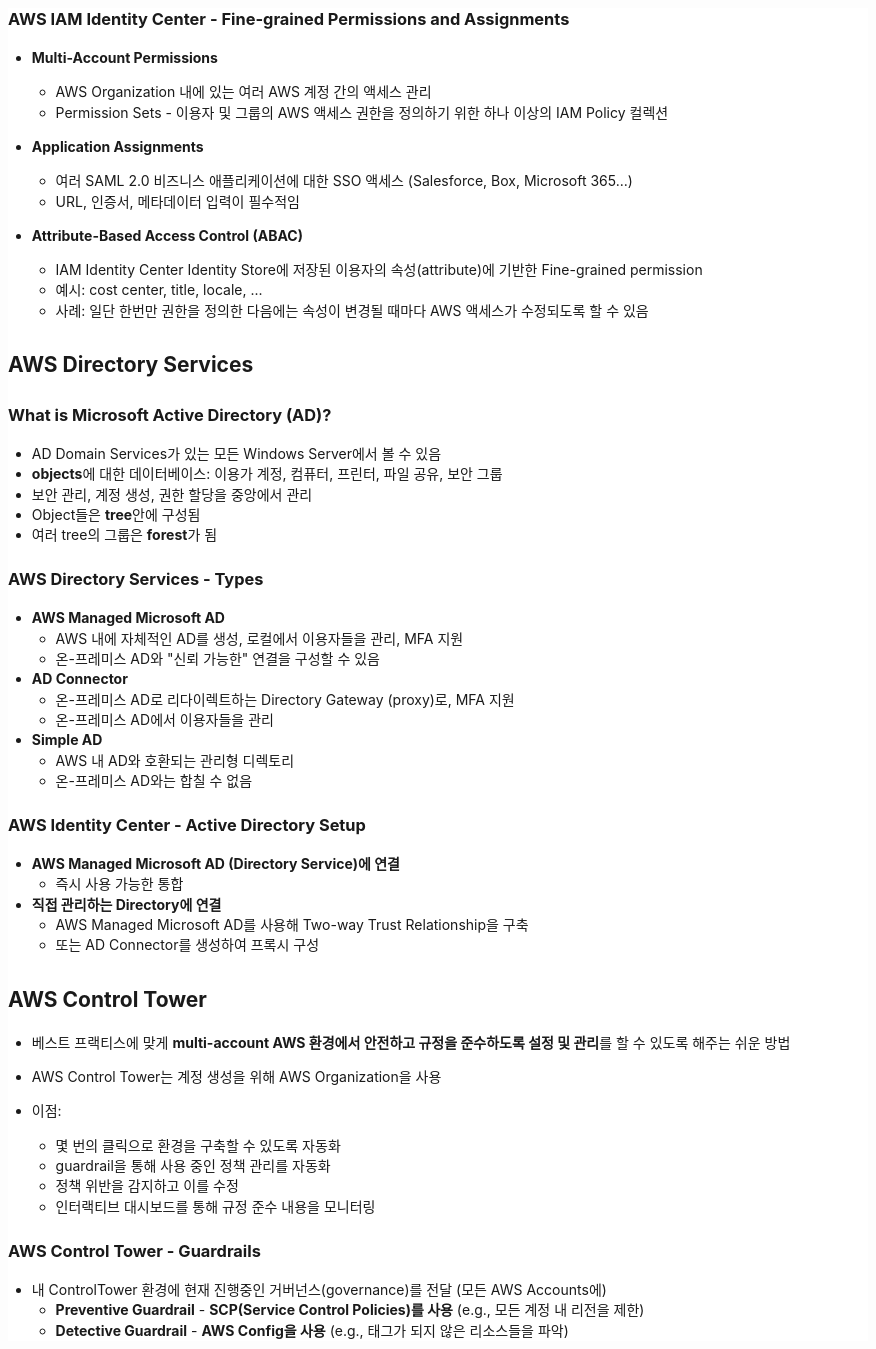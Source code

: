 ### AWS IAM Identity Center - Fine-grained Permissions and Assignments

- **Multi-Account Permissions**
  - AWS Organization 내에 있는 여러 AWS 계정 간의 액세스 관리
  - Permission Sets - 이용자 및 그룹의 AWS 액세스 권한을 정의하기 위한 하나 이상의 IAM Policy 컬렉션

- **Application Assignments**
  - 여러 SAML 2.0 비즈니스 애플리케이션에 대한 SSO 액세스 (Salesforce, Box, Microsoft 365...)
  - URL, 인증서, 메타데이터 입력이 필수적임

- **Attribute-Based Access Control (ABAC)**
  - IAM Identity Center Identity Store에 저장된 이용자의 속성(attribute)에 기반한 Fine-grained permission
  - 예시: cost center, title, locale, ...
  - 사례: 일단 한번만 권한을 정의한 다음에는 속성이 변경될 때마다 AWS 액세스가 수정되도록 할 수 있음

## AWS Directory Services

### What is Microsoft Active Directory (AD)?

- AD Domain Services가 있는 모든 Windows Server에서 볼 수 있음
- **objects**에 대한 데이터베이스: 이용가 계정, 컴퓨터, 프린터, 파일 공유, 보안 그룹
- 보안 관리, 계정 생성, 권한 할당을 중앙에서 관리
- Object들은 **tree**안에 구성됨
- 여러 tree의 그룹은 **forest**가 됨

### AWS Directory Services - Types

- **AWS Managed Microsoft AD**
  - AWS 내에 자체적인 AD를 생성, 로컬에서 이용자들을 관리, MFA 지원
  - 온-프레미스 AD와 "신뢰 가능한" 연결을 구성할 수 있음
- **AD Connector**
  - 온-프레미스 AD로 리다이렉트하는 Directory Gateway (proxy)로, MFA 지원
  - 온-프레미스 AD에서 이용자들을 관리
- **Simple AD**
  - AWS 내 AD와 호환되는 관리형 디렉토리
  - 온-프레미스 AD와는 합칠 수 없음

### AWS Identity Center - Active Directory Setup

- **AWS Managed Microsoft AD (Directory Service)에 연결**
  - 즉시 사용 가능한 통합
- **직접 관리하는 Directory에 연결**
  - AWS Managed Microsoft AD를 사용해 Two-way Trust Relationship을 구축
  - 또는 AD Connector를 생성하여 프록시 구성

## AWS Control Tower

- 베스트 프랙티스에 맞게 **multi-account AWS 환경에서 안전하고 규정을 준수하도록 설정 및 관리**를 할 수 있도록 해주는 쉬운 방법
- AWS Control Tower는 계정 생성을 위해 AWS Organization을 사용

- 이점:
  - 몇 번의 클릭으로 환경을 구축할 수 있도록 자동화
  - guardrail을 통해 사용 중인 정책 관리를 자동화
  - 정책 위반을 감지하고 이를 수정
  - 인터랙티브 대시보드를 통해 규정 준수 내용을 모니터링

### AWS Control Tower - Guardrails

- 내 ControlTower 환경에 현재 진행중인 거버넌스(governance)를 전달 (모든 AWS Accounts에)
  - **Preventive Guardrail** - **SCP(Service Control Policies)를 사용** (e.g., 모든 계정 내 리전을 제한)
  - **Detective Guardrail** - **AWS Config을 사용** (e.g., 태그가 되지 않은 리소스들을 파악)
